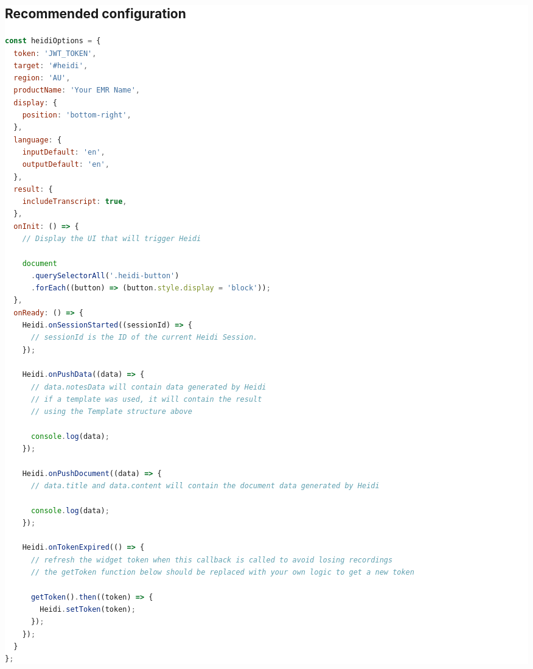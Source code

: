 ## Recommended configuration
```javascript
const heidiOptions = {
  token: 'JWT_TOKEN',
  target: '#heidi',
  region: 'AU',
  productName: 'Your EMR Name',
  display: {
    position: 'bottom-right',
  },
  language: {
    inputDefault: 'en',
    outputDefault: 'en',
  },
  result: {
    includeTranscript: true,
  },
  onInit: () => {
    // Display the UI that will trigger Heidi
 
    document
      .querySelectorAll('.heidi-button')
      .forEach((button) => (button.style.display = 'block'));
  },
  onReady: () => {
    Heidi.onSessionStarted((sessionId) => {
      // sessionId is the ID of the current Heidi Session.
    });
 
    Heidi.onPushData((data) => {
      // data.notesData will contain data generated by Heidi
      // if a template was used, it will contain the result
      // using the Template structure above
 
      console.log(data);
    });
 
    Heidi.onPushDocument((data) => {
      // data.title and data.content will contain the document data generated by Heidi
 
      console.log(data);
    });
 
    Heidi.onTokenExpired(() => {
      // refresh the widget token when this callback is called to avoid losing recordings
      // the getToken function below should be replaced with your own logic to get a new token
 
      getToken().then((token) => {
        Heidi.setToken(token);
      });
    });
  }
};
```
